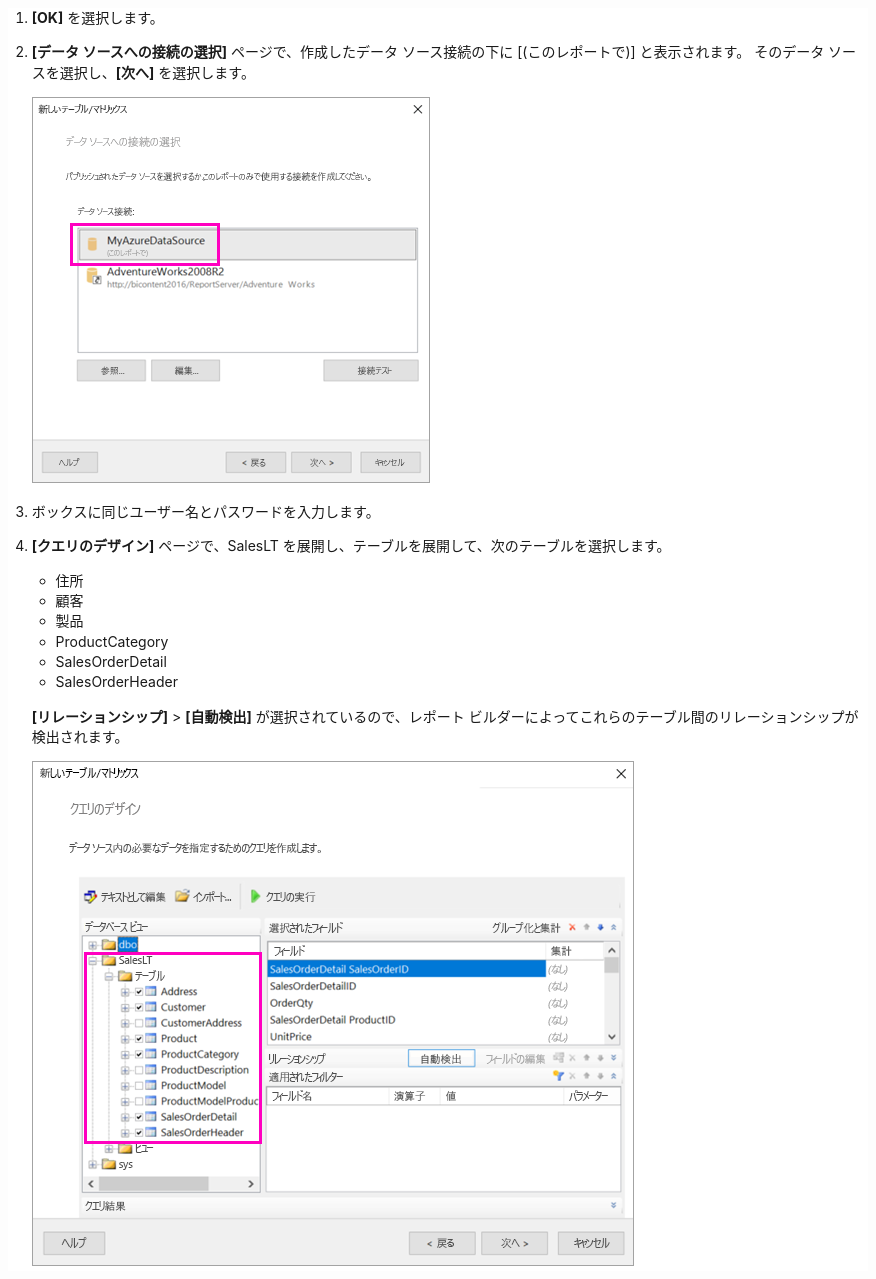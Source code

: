 1. **[OK]** を選択します。
  
9. **[データ ソースへの接続の選択]** ページで、作成したデータ ソース接続の下に [(このレポートで)] と表示されます。 そのデータ ソースを選択し、**[次へ]** を選択します。  

    ![My Azure データ ソース](media/paginated-reports-quickstart-aw/power-bi-paginated-my-azure-data-source.png)

10. ボックスに同じユーザー名とパスワードを入力します。 
  
10. **[クエリのデザイン]** ページで、SalesLT を展開し、テーブルを展開して、次のテーブルを選択します。

    - 住所
    - 顧客
    - 製品
    - ProductCategory
    - SalesOrderDetail
    - SalesOrderHeader

     **[リレーションシップ]** > **[自動検出]** が選択されているので、レポート ビルダーによってこれらのテーブル間のリレーションシップが検出されます。 
    
    ![クエリのデザイン](media/paginated-reports-quickstart-aw/power-bi-paginated-design-query.png)
 